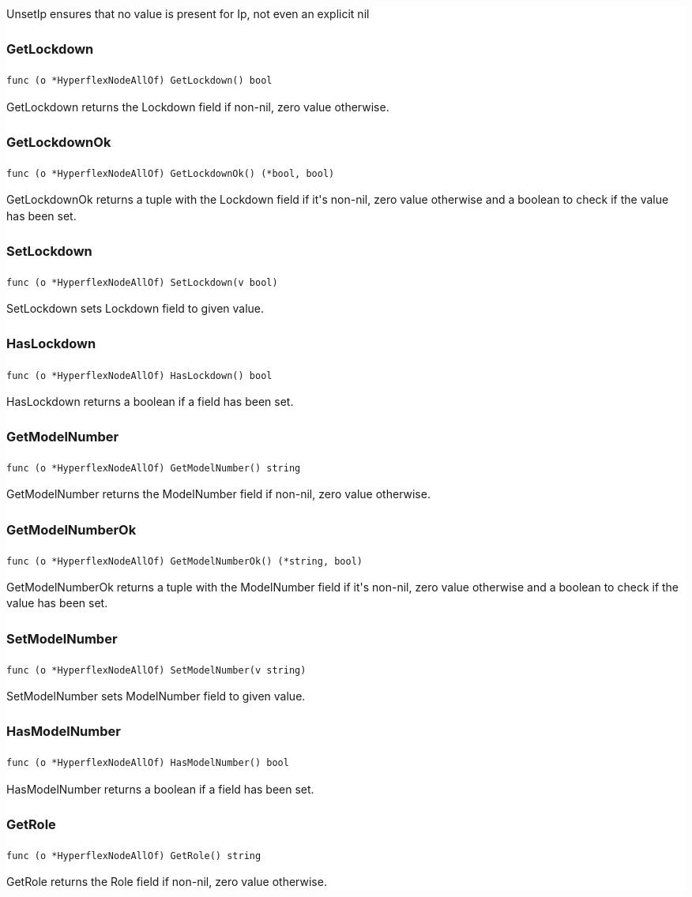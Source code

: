 UnsetIp ensures that no value is present for Ip, not even an explicit nil
### GetLockdown

`func (o *HyperflexNodeAllOf) GetLockdown() bool`

GetLockdown returns the Lockdown field if non-nil, zero value otherwise.

### GetLockdownOk

`func (o *HyperflexNodeAllOf) GetLockdownOk() (*bool, bool)`

GetLockdownOk returns a tuple with the Lockdown field if it's non-nil, zero value otherwise
and a boolean to check if the value has been set.

### SetLockdown

`func (o *HyperflexNodeAllOf) SetLockdown(v bool)`

SetLockdown sets Lockdown field to given value.

### HasLockdown

`func (o *HyperflexNodeAllOf) HasLockdown() bool`

HasLockdown returns a boolean if a field has been set.

### GetModelNumber

`func (o *HyperflexNodeAllOf) GetModelNumber() string`

GetModelNumber returns the ModelNumber field if non-nil, zero value otherwise.

### GetModelNumberOk

`func (o *HyperflexNodeAllOf) GetModelNumberOk() (*string, bool)`

GetModelNumberOk returns a tuple with the ModelNumber field if it's non-nil, zero value otherwise
and a boolean to check if the value has been set.

### SetModelNumber

`func (o *HyperflexNodeAllOf) SetModelNumber(v string)`

SetModelNumber sets ModelNumber field to given value.

### HasModelNumber

`func (o *HyperflexNodeAllOf) HasModelNumber() bool`

HasModelNumber returns a boolean if a field has been set.

### GetRole

`func (o *HyperflexNodeAllOf) GetRole() string`

GetRole returns the Role field if non-nil, zero value otherwise.
